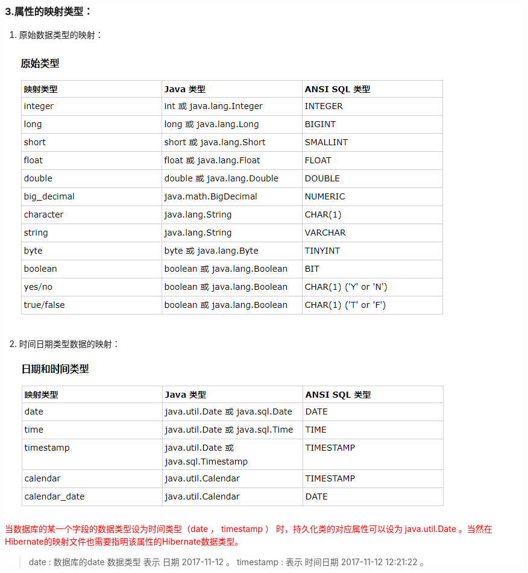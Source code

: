 
### 3.属性的映射类型：

1. 原始数据类型的映射：

![4.png](../img/Hibernate_img/4.png)


2. 时间日期类型数据的映射：

![5.png](../img/Hibernate_img/5.png)

<font color="red">当数据库的某一个字段的数据类型设为时间类型（date ， timestamp ） 时，持久化类的对应属性可以设为 java.util.Date 。当然在Hibernate的映射文件也需要指明该属性的Hibernate数据类型。</font>

> date : 数据库的date 数据类型 表示 日期 2017-11-12 。
> timestamp : 表示 时间日期 2017-11-12 12:21:22 。
